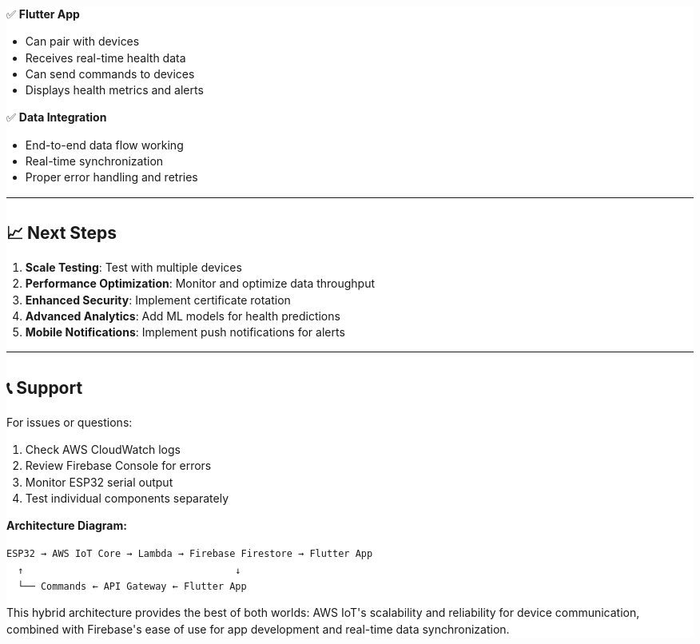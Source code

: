 ✅ **Flutter App**
- Can pair with devices
- Receives real-time health data
- Can send commands to devices
- Displays health metrics and alerts

✅ **Data Integration**
- End-to-end data flow working
- Real-time synchronization
- Proper error handling and retries

---

## 📈 Next Steps

1. **Scale Testing**: Test with multiple devices
2. **Performance Optimization**: Monitor and optimize data throughput
3. **Enhanced Security**: Implement certificate rotation
4. **Advanced Analytics**: Add ML models for health predictions
5. **Mobile Notifications**: Implement push notifications for alerts

---

## 📞 Support

For issues or questions:
1. Check AWS CloudWatch logs
2. Review Firebase Console for errors
3. Monitor ESP32 serial output
4. Test individual components separately

**Architecture Diagram:**
```
ESP32 → AWS IoT Core → Lambda → Firebase Firestore → Flutter App
  ↑                                     ↓
  └── Commands ← API Gateway ← Flutter App
```

This hybrid architecture provides the best of both worlds: AWS IoT's scalability and reliability for device communication, combined with Firebase's ease of use for app development and real-time data synchronization.
